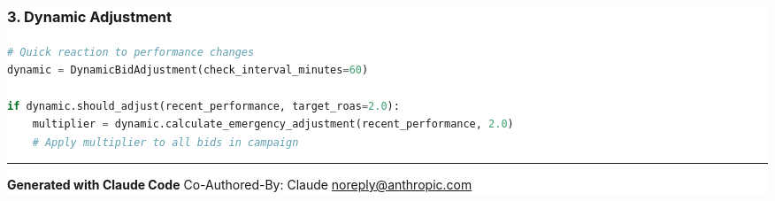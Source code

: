 ### 3. Dynamic Adjustment
```python
# Quick reaction to performance changes
dynamic = DynamicBidAdjustment(check_interval_minutes=60)

if dynamic.should_adjust(recent_performance, target_roas=2.0):
    multiplier = dynamic.calculate_emergency_adjustment(recent_performance, 2.0)
    # Apply multiplier to all bids in campaign
```

---

**Generated with Claude Code**
Co-Authored-By: Claude <noreply@anthropic.com>
